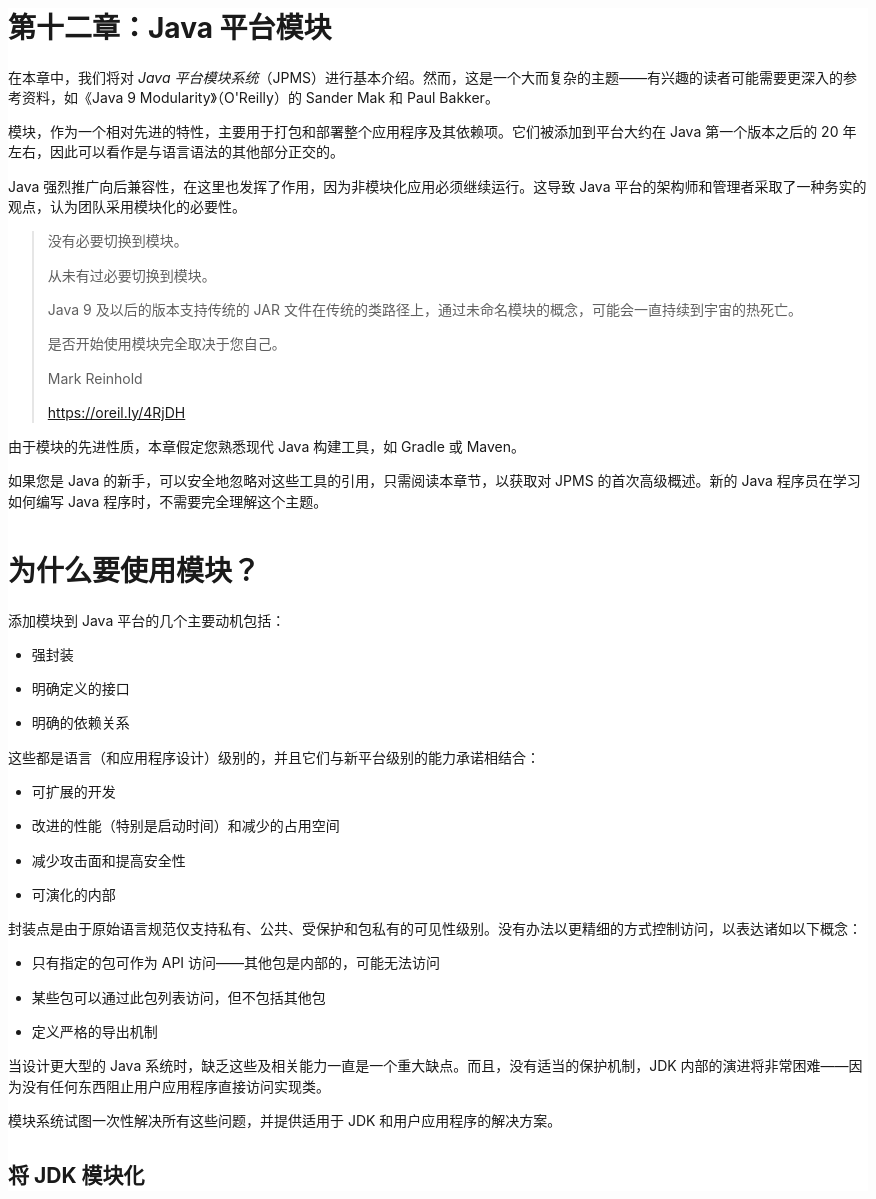 # 第十二章：Java 平台模块

在本章中，我们将对 *Java 平台模块系统*（JPMS）进行基本介绍。然而，这是一个大而复杂的主题——有兴趣的读者可能需要更深入的参考资料，如《Java 9 Modularity》（O'Reilly）的 Sander Mak 和 Paul Bakker。

模块，作为一个相对先进的特性，主要用于打包和部署整个应用程序及其依赖项。它们被添加到平台大约在 Java 第一个版本之后的 20 年左右，因此可以看作是与语言语法的其他部分正交的。

Java 强烈推广向后兼容性，在这里也发挥了作用，因为非模块化应用必须继续运行。这导致 Java 平台的架构师和管理者采取了一种务实的观点，认为团队采用模块化的必要性。

> 没有必要切换到模块。
> 
> 从未有过必要切换到模块。
> 
> Java 9 及以后的版本支持传统的 JAR 文件在传统的类路径上，通过未命名模块的概念，可能会一直持续到宇宙的热死亡。
> 
> 是否开始使用模块完全取决于您自己。
> 
> Mark Reinhold
> 
> https://oreil.ly/4RjDH

由于模块的先进性质，本章假定您熟悉现代 Java 构建工具，如 Gradle 或 Maven。

如果您是 Java 的新手，可以安全地忽略对这些工具的引用，只需阅读本章节，以获取对 JPMS 的首次高级概述。新的 Java 程序员在学习如何编写 Java 程序时，不需要完全理解这个主题。

# 为什么要使用模块？

添加模块到 Java 平台的几个主要动机包括：

+   强封装

+   明确定义的接口

+   明确的依赖关系

这些都是语言（和应用程序设计）级别的，并且它们与新平台级别的能力承诺相结合：

+   可扩展的开发

+   改进的性能（特别是启动时间）和减少的占用空间

+   减少攻击面和提高安全性

+   可演化的内部

封装点是由于原始语言规范仅支持私有、公共、受保护和包私有的可见性级别。没有办法以更精细的方式控制访问，以表达诸如以下概念：

+   只有指定的包可作为 API 访问——其他包是内部的，可能无法访问

+   某些包可以通过此包列表访问，但不包括其他包

+   定义严格的导出机制

当设计更大型的 Java 系统时，缺乏这些及相关能力一直是一个重大缺点。而且，没有适当的保护机制，JDK 内部的演进将非常困难——因为没有任何东西阻止用户应用程序直接访问实现类。

模块系统试图一次性解决所有这些问题，并提供适用于 JDK 和用户应用程序的解决方案。

## 将 JDK 模块化
